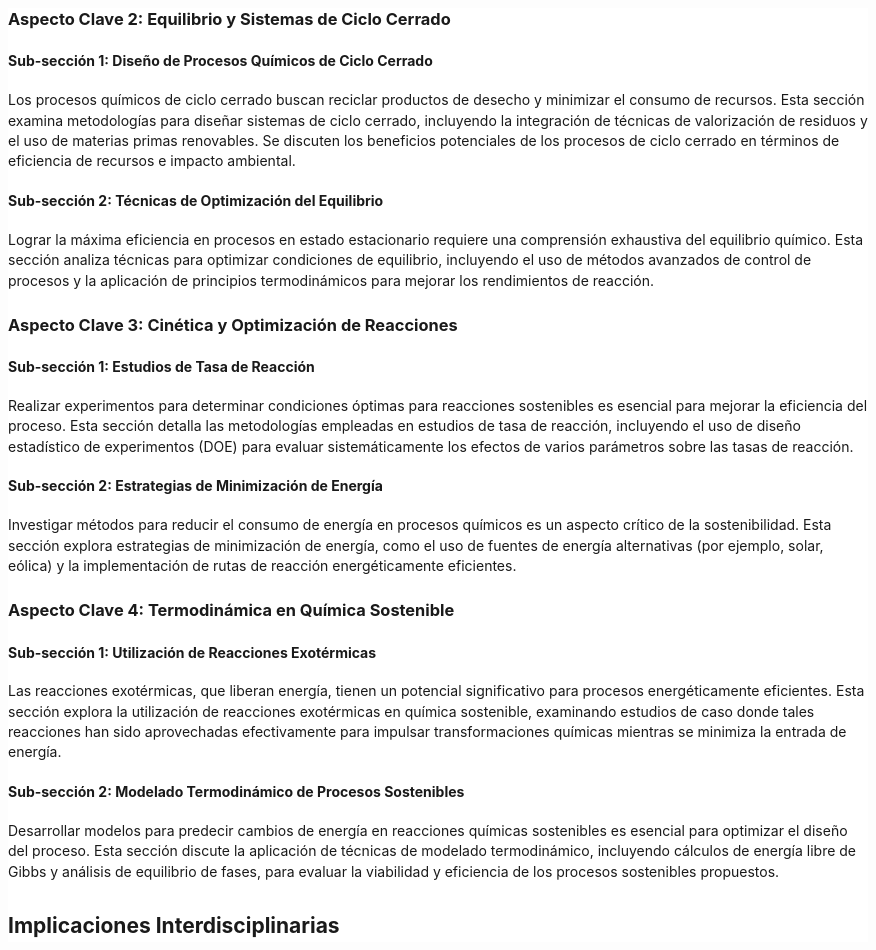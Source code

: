 ### Aspecto Clave 2: Equilibrio y Sistemas de Ciclo Cerrado

#### Sub-sección 1: Diseño de Procesos Químicos de Ciclo Cerrado

Los procesos químicos de ciclo cerrado buscan reciclar productos de desecho y minimizar el consumo de recursos. Esta sección examina metodologías para diseñar sistemas de ciclo cerrado, incluyendo la integración de técnicas de valorización de residuos y el uso de materias primas renovables. Se discuten los beneficios potenciales de los procesos de ciclo cerrado en términos de eficiencia de recursos e impacto ambiental.

#### Sub-sección 2: Técnicas de Optimización del Equilibrio

Lograr la máxima eficiencia en procesos en estado estacionario requiere una comprensión exhaustiva del equilibrio químico. Esta sección analiza técnicas para optimizar condiciones de equilibrio, incluyendo el uso de métodos avanzados de control de procesos y la aplicación de principios termodinámicos para mejorar los rendimientos de reacción.

### Aspecto Clave 3: Cinética y Optimización de Reacciones

#### Sub-sección 1: Estudios de Tasa de Reacción

Realizar experimentos para determinar condiciones óptimas para reacciones sostenibles es esencial para mejorar la eficiencia del proceso. Esta sección detalla las metodologías empleadas en estudios de tasa de reacción, incluyendo el uso de diseño estadístico de experimentos (DOE) para evaluar sistemáticamente los efectos de varios parámetros sobre las tasas de reacción.

#### Sub-sección 2: Estrategias de Minimización de Energía

Investigar métodos para reducir el consumo de energía en procesos químicos es un aspecto crítico de la sostenibilidad. Esta sección explora estrategias de minimización de energía, como el uso de fuentes de energía alternativas (por ejemplo, solar, eólica) y la implementación de rutas de reacción energéticamente eficientes.

### Aspecto Clave 4: Termodinámica en Química Sostenible

#### Sub-sección 1: Utilización de Reacciones Exotérmicas

Las reacciones exotérmicas, que liberan energía, tienen un potencial significativo para procesos energéticamente eficientes. Esta sección explora la utilización de reacciones exotérmicas en química sostenible, examinando estudios de caso donde tales reacciones han sido aprovechadas efectivamente para impulsar transformaciones químicas mientras se minimiza la entrada de energía.

#### Sub-sección 2: Modelado Termodinámico de Procesos Sostenibles

Desarrollar modelos para predecir cambios de energía en reacciones químicas sostenibles es esencial para optimizar el diseño del proceso. Esta sección discute la aplicación de técnicas de modelado termodinámico, incluyendo cálculos de energía libre de Gibbs y análisis de equilibrio de fases, para evaluar la viabilidad y eficiencia de los procesos sostenibles propuestos.

## Implicaciones Interdisciplinarias
